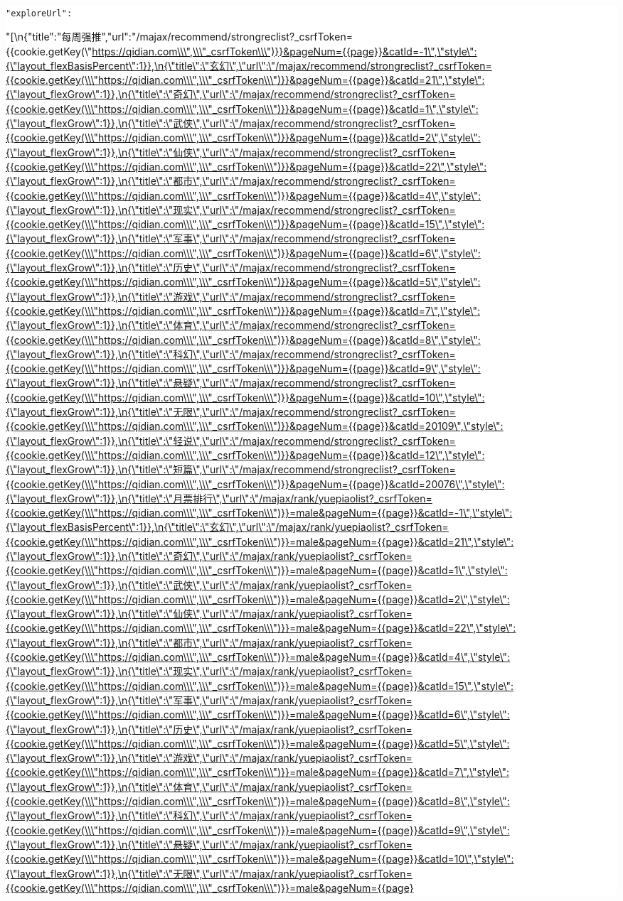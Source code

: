     "exploreUrl":
"[\n{\"title\":\"每周强推\",\"url\":\"/majax/recommend/strongreclist?_csrfToken={{cookie.getKey(\\\"https://qidian.com\\\",\\\"_csrfToken\\\")}}&pageNum={{page}}&catId=-1\",\"style\":{\"layout_flexBasisPercent\":1}},\n{\"title\":\"玄幻\",\"url\":\"/majax/recommend/strongreclist?_csrfToken={{cookie.getKey(\\\"https://qidian.com\\\",\\\"_csrfToken\\\")}}&pageNum={{page}}&catId=21\",\"style\":{\"layout_flexGrow\":1}},\n{\"title\":\"奇幻\",\"url\":\"/majax/recommend/strongreclist?_csrfToken={{cookie.getKey(\\\"https://qidian.com\\\",\\\"_csrfToken\\\")}}&pageNum={{page}}&catId=1\",\"style\":{\"layout_flexGrow\":1}},\n{\"title\":\"武侠\",\"url\":\"/majax/recommend/strongreclist?_csrfToken={{cookie.getKey(\\\"https://qidian.com\\\",\\\"_csrfToken\\\")}}&pageNum={{page}}&catId=2\",\"style\":{\"layout_flexGrow\":1}},\n{\"title\":\"仙侠\",\"url\":\"/majax/recommend/strongreclist?_csrfToken={{cookie.getKey(\\\"https://qidian.com\\\",\\\"_csrfToken\\\")}}&pageNum={{page}}&catId=22\",\"style\":{\"layout_flexGrow\":1}},\n{\"title\":\"都市\",\"url\":\"/majax/recommend/strongreclist?_csrfToken={{cookie.getKey(\\\"https://qidian.com\\\",\\\"_csrfToken\\\")}}&pageNum={{page}}&catId=4\",\"style\":{\"layout_flexGrow\":1}},\n{\"title\":\"现实\",\"url\":\"/majax/recommend/strongreclist?_csrfToken={{cookie.getKey(\\\"https://qidian.com\\\",\\\"_csrfToken\\\")}}&pageNum={{page}}&catId=15\",\"style\":{\"layout_flexGrow\":1}},\n{\"title\":\"军事\",\"url\":\"/majax/recommend/strongreclist?_csrfToken={{cookie.getKey(\\\"https://qidian.com\\\",\\\"_csrfToken\\\")}}&pageNum={{page}}&catId=6\",\"style\":{\"layout_flexGrow\":1}},\n{\"title\":\"历史\",\"url\":\"/majax/recommend/strongreclist?_csrfToken={{cookie.getKey(\\\"https://qidian.com\\\",\\\"_csrfToken\\\")}}&pageNum={{page}}&catId=5\",\"style\":{\"layout_flexGrow\":1}},\n{\"title\":\"游戏\",\"url\":\"/majax/recommend/strongreclist?_csrfToken={{cookie.getKey(\\\"https://qidian.com\\\",\\\"_csrfToken\\\")}}&pageNum={{page}}&catId=7\",\"style\":{\"layout_flexGrow\":1}},\n{\"title\":\"体育\",\"url\":\"/majax/recommend/strongreclist?_csrfToken={{cookie.getKey(\\\"https://qidian.com\\\",\\\"_csrfToken\\\")}}&pageNum={{page}}&catId=8\",\"style\":{\"layout_flexGrow\":1}},\n{\"title\":\"科幻\",\"url\":\"/majax/recommend/strongreclist?_csrfToken={{cookie.getKey(\\\"https://qidian.com\\\",\\\"_csrfToken\\\")}}&pageNum={{page}}&catId=9\",\"style\":{\"layout_flexGrow\":1}},\n{\"title\":\"悬疑\",\"url\":\"/majax/recommend/strongreclist?_csrfToken={{cookie.getKey(\\\"https://qidian.com\\\",\\\"_csrfToken\\\")}}&pageNum={{page}}&catId=10\",\"style\":{\"layout_flexGrow\":1}},\n{\"title\":\"无限\",\"url\":\"/majax/recommend/strongreclist?_csrfToken={{cookie.getKey(\\\"https://qidian.com\\\",\\\"_csrfToken\\\")}}&pageNum={{page}}&catId=20109\",\"style\":{\"layout_flexGrow\":1}},\n{\"title\":\"轻说\",\"url\":\"/majax/recommend/strongreclist?_csrfToken={{cookie.getKey(\\\"https://qidian.com\\\",\\\"_csrfToken\\\")}}&pageNum={{page}}&catId=12\",\"style\":{\"layout_flexGrow\":1}},\n{\"title\":\"短篇\",\"url\":\"/majax/recommend/strongreclist?_csrfToken={{cookie.getKey(\\\"https://qidian.com\\\",\\\"_csrfToken\\\")}}&pageNum={{page}}&catId=20076\",\"style\":{\"layout_flexGrow\":1}},\n{\"title\":\"月票排行\",\"url\":\"/majax/rank/yuepiaolist?_csrfToken={{cookie.getKey(\\\"https://qidian.com\\\",\\\"_csrfToken\\\")}}=male&pageNum={{page}}&catId=-1\",\"style\":{\"layout_flexBasisPercent\":1}},\n{\"title\":\"玄幻\",\"url\":\"/majax/rank/yuepiaolist?_csrfToken={{cookie.getKey(\\\"https://qidian.com\\\",\\\"_csrfToken\\\")}}=male&pageNum={{page}}&catId=21\",\"style\":{\"layout_flexGrow\":1}},\n{\"title\":\"奇幻\",\"url\":\"/majax/rank/yuepiaolist?_csrfToken={{cookie.getKey(\\\"https://qidian.com\\\",\\\"_csrfToken\\\")}}=male&pageNum={{page}}&catId=1\",\"style\":{\"layout_flexGrow\":1}},\n{\"title\":\"武侠\",\"url\":\"/majax/rank/yuepiaolist?_csrfToken={{cookie.getKey(\\\"https://qidian.com\\\",\\\"_csrfToken\\\")}}=male&pageNum={{page}}&catId=2\",\"style\":{\"layout_flexGrow\":1}},\n{\"title\":\"仙侠\",\"url\":\"/majax/rank/yuepiaolist?_csrfToken={{cookie.getKey(\\\"https://qidian.com\\\",\\\"_csrfToken\\\")}}=male&pageNum={{page}}&catId=22\",\"style\":{\"layout_flexGrow\":1}},\n{\"title\":\"都市\",\"url\":\"/majax/rank/yuepiaolist?_csrfToken={{cookie.getKey(\\\"https://qidian.com\\\",\\\"_csrfToken\\\")}}=male&pageNum={{page}}&catId=4\",\"style\":{\"layout_flexGrow\":1}},\n{\"title\":\"现实\",\"url\":\"/majax/rank/yuepiaolist?_csrfToken={{cookie.getKey(\\\"https://qidian.com\\\",\\\"_csrfToken\\\")}}=male&pageNum={{page}}&catId=15\",\"style\":{\"layout_flexGrow\":1}},\n{\"title\":\"军事\",\"url\":\"/majax/rank/yuepiaolist?_csrfToken={{cookie.getKey(\\\"https://qidian.com\\\",\\\"_csrfToken\\\")}}=male&pageNum={{page}}&catId=6\",\"style\":{\"layout_flexGrow\":1}},\n{\"title\":\"历史\",\"url\":\"/majax/rank/yuepiaolist?_csrfToken={{cookie.getKey(\\\"https://qidian.com\\\",\\\"_csrfToken\\\")}}=male&pageNum={{page}}&catId=5\",\"style\":{\"layout_flexGrow\":1}},\n{\"title\":\"游戏\",\"url\":\"/majax/rank/yuepiaolist?_csrfToken={{cookie.getKey(\\\"https://qidian.com\\\",\\\"_csrfToken\\\")}}=male&pageNum={{page}}&catId=7\",\"style\":{\"layout_flexGrow\":1}},\n{\"title\":\"体育\",\"url\":\"/majax/rank/yuepiaolist?_csrfToken={{cookie.getKey(\\\"https://qidian.com\\\",\\\"_csrfToken\\\")}}=male&pageNum={{page}}&catId=8\",\"style\":{\"layout_flexGrow\":1}},\n{\"title\":\"科幻\",\"url\":\"/majax/rank/yuepiaolist?_csrfToken={{cookie.getKey(\\\"https://qidian.com\\\",\\\"_csrfToken\\\")}}=male&pageNum={{page}}&catId=9\",\"style\":{\"layout_flexGrow\":1}},\n{\"title\":\"悬疑\",\"url\":\"/majax/rank/yuepiaolist?_csrfToken={{cookie.getKey(\\\"https://qidian.com\\\",\\\"_csrfToken\\\")}}=male&pageNum={{page}}&catId=10\",\"style\":{\"layout_flexGrow\":1}},\n{\"title\":\"无限\",\"url\":\"/majax/rank/yuepiaolist?_csrfToken={{cookie.getKey(\\\"https://qidian.com\\\",\\\"_csrfToken\\\")}}=male&pageNum={{page}